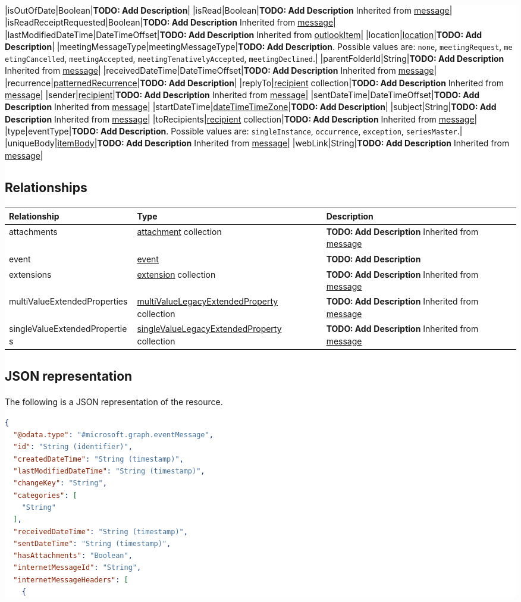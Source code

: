 |isOutOfDate|Boolean|**TODO: Add Description**|
|isRead|Boolean|**TODO: Add Description** Inherited from [message](../resources/message.md)|
|isReadReceiptRequested|Boolean|**TODO: Add Description** Inherited from [message](../resources/message.md)|
|lastModifiedDateTime|DateTimeOffset|**TODO: Add Description** Inherited from [outlookItem](../resources/outlookitem.md)|
|location|[location](../resources/location.md)|**TODO: Add Description**|
|meetingMessageType|meetingMessageType|**TODO: Add Description**. Possible values are: `none`, `meetingRequest`, `meetingCancelled`, `meetingAccepted`, `meetingTenativelyAccepted`, `meetingDeclined`.|
|parentFolderId|String|**TODO: Add Description** Inherited from [message](../resources/message.md)|
|receivedDateTime|DateTimeOffset|**TODO: Add Description** Inherited from [message](../resources/message.md)|
|recurrence|[patternedRecurrence](../resources/patternedrecurrence.md)|**TODO: Add Description**|
|replyTo|[recipient](../resources/recipient.md) collection|**TODO: Add Description** Inherited from [message](../resources/message.md)|
|sender|[recipient](../resources/recipient.md)|**TODO: Add Description** Inherited from [message](../resources/message.md)|
|sentDateTime|DateTimeOffset|**TODO: Add Description** Inherited from [message](../resources/message.md)|
|startDateTime|[dateTimeTimeZone](../resources/datetimetimezone.md)|**TODO: Add Description**|
|subject|String|**TODO: Add Description** Inherited from [message](../resources/message.md)|
|toRecipients|[recipient](../resources/recipient.md) collection|**TODO: Add Description** Inherited from [message](../resources/message.md)|
|type|eventType|**TODO: Add Description**. Possible values are: `singleInstance`, `occurrence`, `exception`, `seriesMaster`.|
|uniqueBody|[itemBody](../resources/itembody.md)|**TODO: Add Description** Inherited from [message](../resources/message.md)|
|webLink|String|**TODO: Add Description** Inherited from [message](../resources/message.md)|

## Relationships
|Relationship|Type|Description|
|:---|:---|:---|
|attachments|[attachment](../resources/attachment.md) collection|**TODO: Add Description** Inherited from [message](../resources/message.md)|
|event|[event](../resources/event.md)|**TODO: Add Description**|
|extensions|[extension](../resources/extension.md) collection|**TODO: Add Description** Inherited from [message](../resources/message.md)|
|multiValueExtendedProperties|[multiValueLegacyExtendedProperty](../resources/multivaluelegacyextendedproperty.md) collection|**TODO: Add Description** Inherited from [message](../resources/message.md)|
|singleValueExtendedProperties|[singleValueLegacyExtendedProperty](../resources/singlevaluelegacyextendedproperty.md) collection|**TODO: Add Description** Inherited from [message](../resources/message.md)|

## JSON representation
The following is a JSON representation of the resource.

``` json
{
  "@odata.type": "#microsoft.graph.eventMessage",
  "id": "String (identifier)",
  "createdDateTime": "String (timestamp)",
  "lastModifiedDateTime": "String (timestamp)",
  "changeKey": "String",
  "categories": [
    "String"
  ],
  "receivedDateTime": "String (timestamp)",
  "sentDateTime": "String (timestamp)",
  "hasAttachments": "Boolean",
  "internetMessageId": "String",
  "internetMessageHeaders": [
    {
```